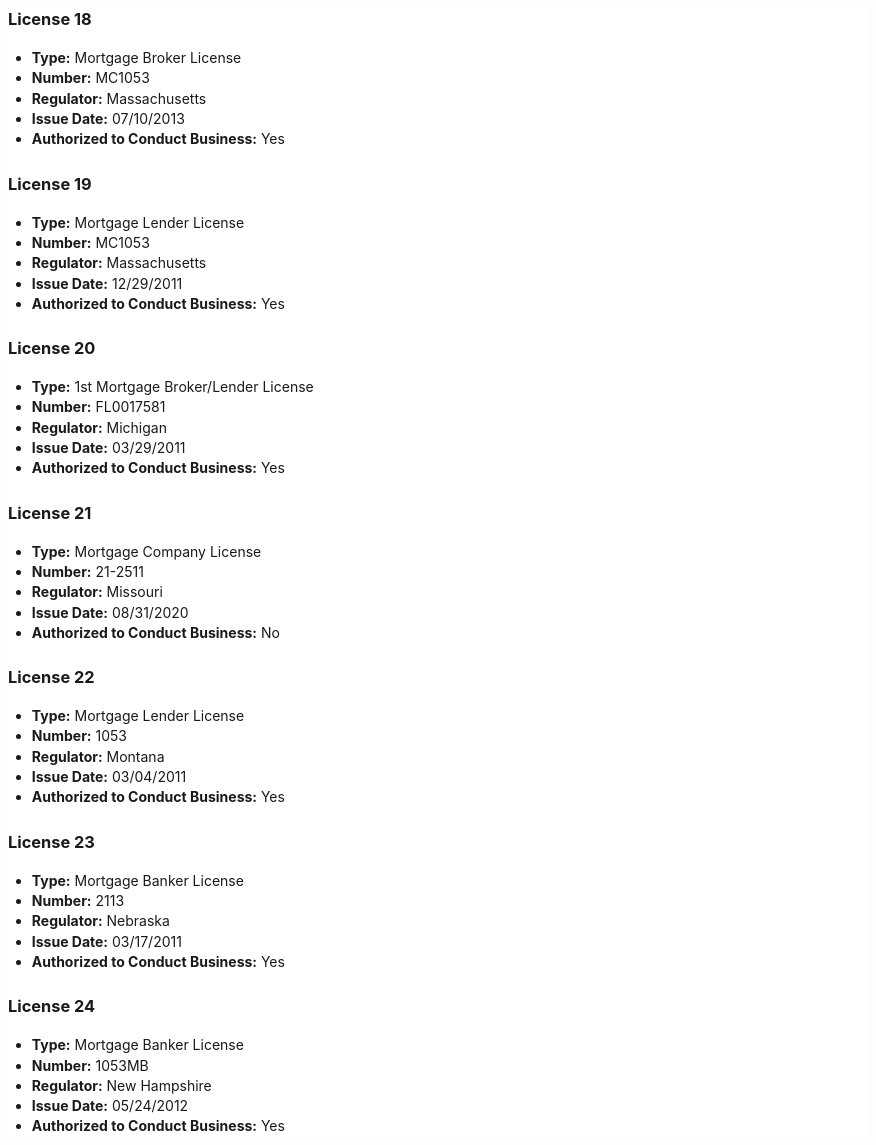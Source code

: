 ### License 18
- **Type:** Mortgage Broker License
- **Number:** MC1053
- **Regulator:** Massachusetts
- **Issue Date:** 07/10/2013
- **Authorized to Conduct Business:** Yes

### License 19
- **Type:** Mortgage Lender License
- **Number:** MC1053
- **Regulator:** Massachusetts
- **Issue Date:** 12/29/2011
- **Authorized to Conduct Business:** Yes

### License 20
- **Type:** 1st Mortgage Broker/Lender License
- **Number:** FL0017581
- **Regulator:** Michigan
- **Issue Date:** 03/29/2011
- **Authorized to Conduct Business:** Yes

### License 21
- **Type:** Mortgage Company License
- **Number:** 21-2511
- **Regulator:** Missouri
- **Issue Date:** 08/31/2020
- **Authorized to Conduct Business:** No

### License 22
- **Type:** Mortgage Lender License
- **Number:** 1053
- **Regulator:** Montana
- **Issue Date:** 03/04/2011
- **Authorized to Conduct Business:** Yes

### License 23
- **Type:** Mortgage Banker License
- **Number:** 2113
- **Regulator:** Nebraska
- **Issue Date:** 03/17/2011
- **Authorized to Conduct Business:** Yes

### License 24
- **Type:** Mortgage Banker License
- **Number:** 1053MB
- **Regulator:** New Hampshire
- **Issue Date:** 05/24/2012
- **Authorized to Conduct Business:** Yes
